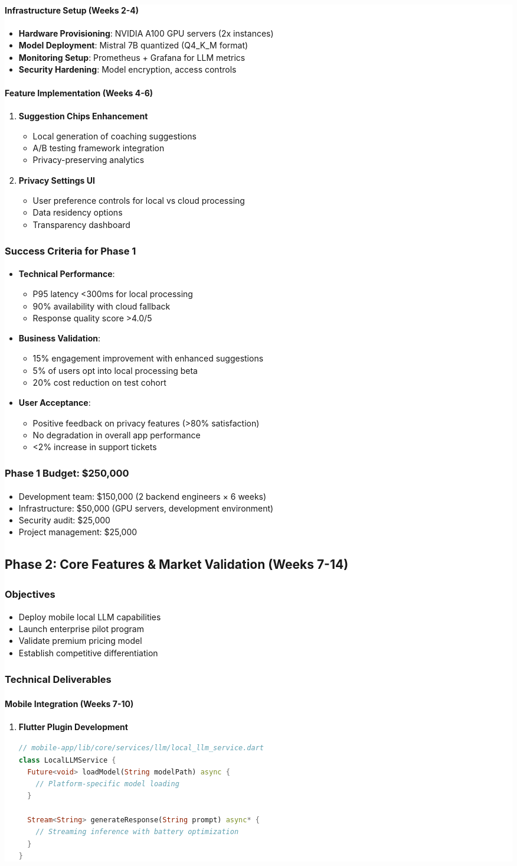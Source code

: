 #### Infrastructure Setup (Weeks 2-4)
- **Hardware Provisioning**: NVIDIA A100 GPU servers (2x instances)
- **Model Deployment**: Mistral 7B quantized (Q4_K_M format)
- **Monitoring Setup**: Prometheus + Grafana for LLM metrics
- **Security Hardening**: Model encryption, access controls

#### Feature Implementation (Weeks 4-6)
1. **Suggestion Chips Enhancement**
   - Local generation of coaching suggestions
   - A/B testing framework integration
   - Privacy-preserving analytics

2. **Privacy Settings UI**
   - User preference controls for local vs cloud processing
   - Data residency options
   - Transparency dashboard

### Success Criteria for Phase 1
- **Technical Performance**:
  - P95 latency <300ms for local processing
  - 90% availability with cloud fallback
  - Response quality score >4.0/5

- **Business Validation**:
  - 15% engagement improvement with enhanced suggestions
  - 5% of users opt into local processing beta
  - 20% cost reduction on test cohort

- **User Acceptance**:
  - Positive feedback on privacy features (>80% satisfaction)
  - No degradation in overall app performance
  - <2% increase in support tickets

### Phase 1 Budget: $250,000
- Development team: $150,000 (2 backend engineers × 6 weeks)
- Infrastructure: $50,000 (GPU servers, development environment)
- Security audit: $25,000
- Project management: $25,000

## Phase 2: Core Features & Market Validation (Weeks 7-14)

### Objectives
- Deploy mobile local LLM capabilities
- Launch enterprise pilot program
- Validate premium pricing model
- Establish competitive differentiation

### Technical Deliverables

#### Mobile Integration (Weeks 7-10)
1. **Flutter Plugin Development**
   ```dart
   // mobile-app/lib/core/services/llm/local_llm_service.dart
   class LocalLLMService {
     Future<void> loadModel(String modelPath) async {
       // Platform-specific model loading
     }
     
     Stream<String> generateResponse(String prompt) async* {
       // Streaming inference with battery optimization
     }
   }
   ```
